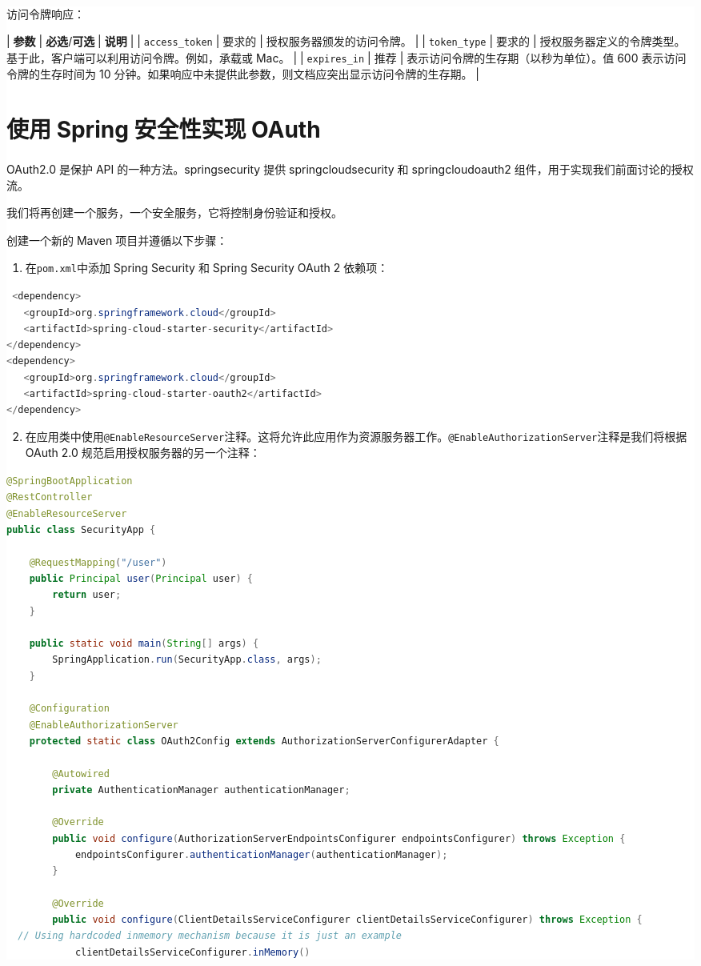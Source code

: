 访问令牌响应：

| **参数** | **必选**/**可选** | **说明** |
| `access_token` | 要求的 | 授权服务器颁发的访问令牌。 |
| `token_type` | 要求的 | 授权服务器定义的令牌类型。基于此，客户端可以利用访问令牌。例如，承载或 Mac。 |
| `expires_in` | 推荐 | 表示访问令牌的生存期（以秒为单位）。值 600 表示访问令牌的生存时间为 10 分钟。如果响应中未提供此参数，则文档应突出显示访问令牌的生存期。 |

# 使用 Spring 安全性实现 OAuth

OAuth2.0 是保护 API 的一种方法。springsecurity 提供 springcloudsecurity 和 springcloudoauth2 组件，用于实现我们前面讨论的授权流。

我们将再创建一个服务，一个安全服务，它将控制身份验证和授权。

创建一个新的 Maven 项目并遵循以下步骤：

1.  在`pom.xml`中添加 Spring Security 和 Spring Security OAuth 2 依赖项：

```java
 <dependency> 
   <groupId>org.springframework.cloud</groupId> 
   <artifactId>spring-cloud-starter-security</artifactId> 
</dependency> 
<dependency> 
   <groupId>org.springframework.cloud</groupId> 
   <artifactId>spring-cloud-starter-oauth2</artifactId> 
</dependency> 
```

2.  在应用类中使用`@EnableResourceServer`注释。这将允许此应用作为资源服务器工作。`@EnableAuthorizationServer`注释是我们将根据 OAuth 2.0 规范启用授权服务器的另一个注释：

```java
@SpringBootApplication 
@RestController 
@EnableResourceServer 
public class SecurityApp { 

    @RequestMapping("/user") 
    public Principal user(Principal user) { 
        return user; 
    } 

    public static void main(String[] args) { 
        SpringApplication.run(SecurityApp.class, args); 
    } 

    @Configuration 
    @EnableAuthorizationServer 
    protected static class OAuth2Config extends AuthorizationServerConfigurerAdapter { 

        @Autowired 
        private AuthenticationManager authenticationManager; 

        @Override 
        public void configure(AuthorizationServerEndpointsConfigurer endpointsConfigurer) throws Exception { 
            endpointsConfigurer.authenticationManager(authenticationManager); 
        } 

        @Override 
        public void configure(ClientDetailsServiceConfigurer clientDetailsServiceConfigurer) throws Exception { 
  // Using hardcoded inmemory mechanism because it is just an example 
            clientDetailsServiceConfigurer.inMemory() 
```